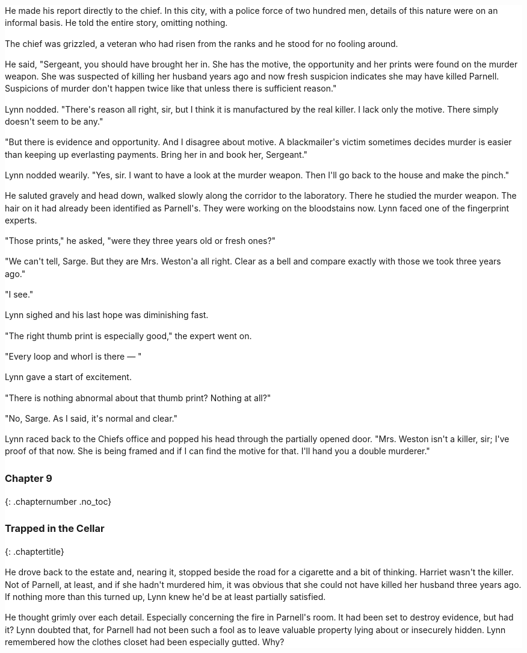 He made his report directly to the chief. In this city, with a police force of two hundred men, details of this nature were on an informal basis. He told the entire story, omitting nothing.

The chief was grizzled, a veteran who had risen from the ranks and he stood for no fooling around.

He said, "Sergeant, you should have brought her in. She has the motive, the opportunity and her prints were found on the murder weapon. She was suspected of killing her husband years ago and now fresh suspicion indicates she may have killed Parnell. Suspicions of murder don't happen twice like that unless there is sufficient reason."

Lynn nodded. "There's reason all right, sir, but I think it is manufactured by the real killer. I lack only the motive. There simply doesn't seem to be any."

"But there is evidence and opportunity. And I disagree about motive. A blackmailer's victim sometimes decides murder is easier than keeping up everlasting payments. Bring her in and book her, Sergeant."

Lynn nodded wearily. "Yes, sir. I want to have a look at the murder weapon. Then I'll go back to the house and make the pinch."

He saluted gravely and head down, walked slowly along the corridor to the laboratory. There he studied the murder weapon. The hair on it had already been identified as Parnell's. They were working on the bloodstains now. Lynn faced one of the fingerprint experts.

"Those prints," he asked, "were they three years old or fresh ones?"

"We can't tell, Sarge. But they are Mrs. Weston'a all right. Clear as a bell and compare exactly with those we took three years ago."

"I see."

Lynn sighed and his last hope was diminishing fast.

"The right thumb print is especially good," the expert went on.

"Every loop and whorl is there — "

Lynn gave a start of excitement.

"There is nothing abnormal about that thumb print? Nothing at all?"

"No, Sarge. As I said, it's normal and clear."

Lynn raced back to the Chiefs office and popped his head through the partially opened door. "Mrs. Weston isn't a killer, sir; I've proof of that now. She is being framed and if I can find the motive for that. I'll hand you a double murderer."

### Chapter 9
{: .chapternumber .no_toc}

### Trapped in the Cellar 
{: .chaptertitle}

He drove back to the estate and, nearing it, stopped beside the road for a cigarette and a bit of thinking. Harriet wasn't the killer. Not of Parnell, at least, and if she hadn't murdered him, it was obvious that she could not have killed her husband three years ago. If nothing more than this turned up, Lynn knew he'd be at least partially satisfied.

He thought grimly over each detail. Especially concerning the fire in Parnell's room. It had been set to destroy evidence, but had it? Lynn doubted that, for Parnell had not been such a fool as to leave valuable property lying about or insecurely hidden. Lynn remembered how the clothes closet had been especially gutted. Why?
